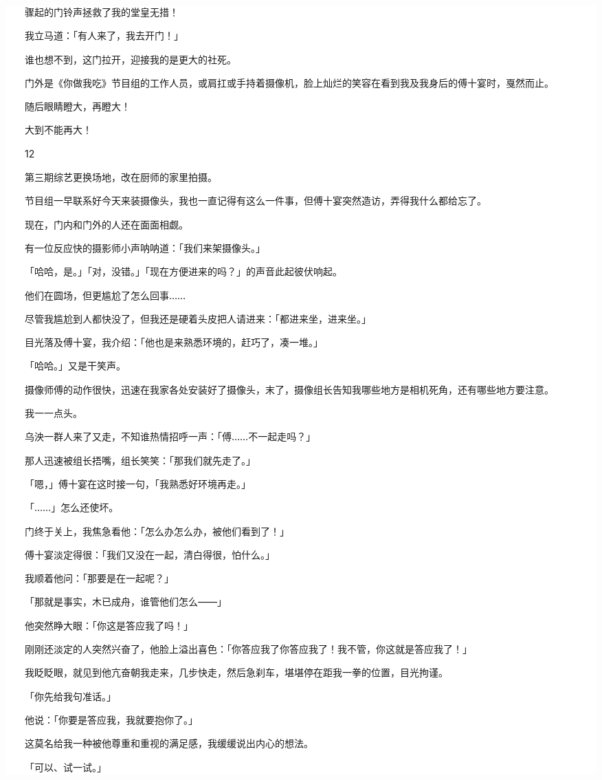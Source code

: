 &emsp;&emsp;骤起的门铃声拯救了我的堂皇无措！  
  
&emsp;&emsp;我立马道：「有人来了，我去开门！」  
  
&emsp;&emsp;谁也想不到，这门拉开，迎接我的是更大的社死。  
  
&emsp;&emsp;门外是《你做我吃》节目组的工作人员，或肩扛或手持着摄像机，脸上灿烂的笑容在看到我及我身后的傅十宴时，戛然而止。  
  
&emsp;&emsp;随后眼睛瞪大，再瞪大！  
  
&emsp;&emsp;大到不能再大！  
  
&emsp;&emsp;12  
  
&emsp;&emsp;第三期综艺更换场地，改在厨师的家里拍摄。  
  
&emsp;&emsp;节目组一早联系好今天来装摄像头，我也一直记得有这么一件事，但傅十宴突然造访，弄得我什么都给忘了。  
  
&emsp;&emsp;现在，门内和门外的人还在面面相觑。  
  
&emsp;&emsp;有一位反应快的摄影师小声呐呐道：「我们来架摄像头。」  
  
&emsp;&emsp;「哈哈，是。」「对，没错。」「现在方便进来的吗？」的声音此起彼伏响起。  
  
&emsp;&emsp;他们在圆场，但更尴尬了怎么回事……  
  
&emsp;&emsp;尽管我尴尬到人都快没了，但我还是硬着头皮把人请进来：「都进来坐，进来坐。」  
  
&emsp;&emsp;目光落及傅十宴，我介绍：「他也是来熟悉环境的，赶巧了，凑一堆。」  
  
&emsp;&emsp;「哈哈。」又是干笑声。  
  
&emsp;&emsp;摄像师傅的动作很快，迅速在我家各处安装好了摄像头，末了，摄像组长告知我哪些地方是相机死角，还有哪些地方要注意。  
  
&emsp;&emsp;我一一点头。  
  
&emsp;&emsp;乌泱一群人来了又走，不知谁热情招呼一声：「傅……不一起走吗？」  
  
&emsp;&emsp;那人迅速被组长捂嘴，组长笑笑：「那我们就先走了。」  
  
&emsp;&emsp;「嗯，」傅十宴在这时接一句，「我熟悉好环境再走。」  
  
&emsp;&emsp;「……」怎么还使坏。  
  
&emsp;&emsp;门终于关上，我焦急看他：「怎么办怎么办，被他们看到了！」  
  
&emsp;&emsp;傅十宴淡定得很：「我们又没在一起，清白得很，怕什么。」  
  
&emsp;&emsp;我顺着他问：「那要是在一起呢？」  
  
&emsp;&emsp;「那就是事实，木已成舟，谁管他们怎么——」  
  
&emsp;&emsp;他突然睁大眼：「你这是答应我了吗！」  
  
&emsp;&emsp;刚刚还淡定的人突然兴奋了，他脸上溢出喜色：「你答应我了你答应我了！我不管，你这就是答应我了！」  
  
&emsp;&emsp;我眨眨眼，就见到他亢奋朝我走来，几步快走，然后急刹车，堪堪停在距我一拳的位置，目光拘谨。  
  
&emsp;&emsp;「你先给我句准话。」  
  
&emsp;&emsp;他说：「你要是答应我，我就要抱你了。」  
  
&emsp;&emsp;这莫名给我一种被他尊重和重视的满足感，我缓缓说出内心的想法。  
  
&emsp;&emsp;「可以、试一试。」  
  